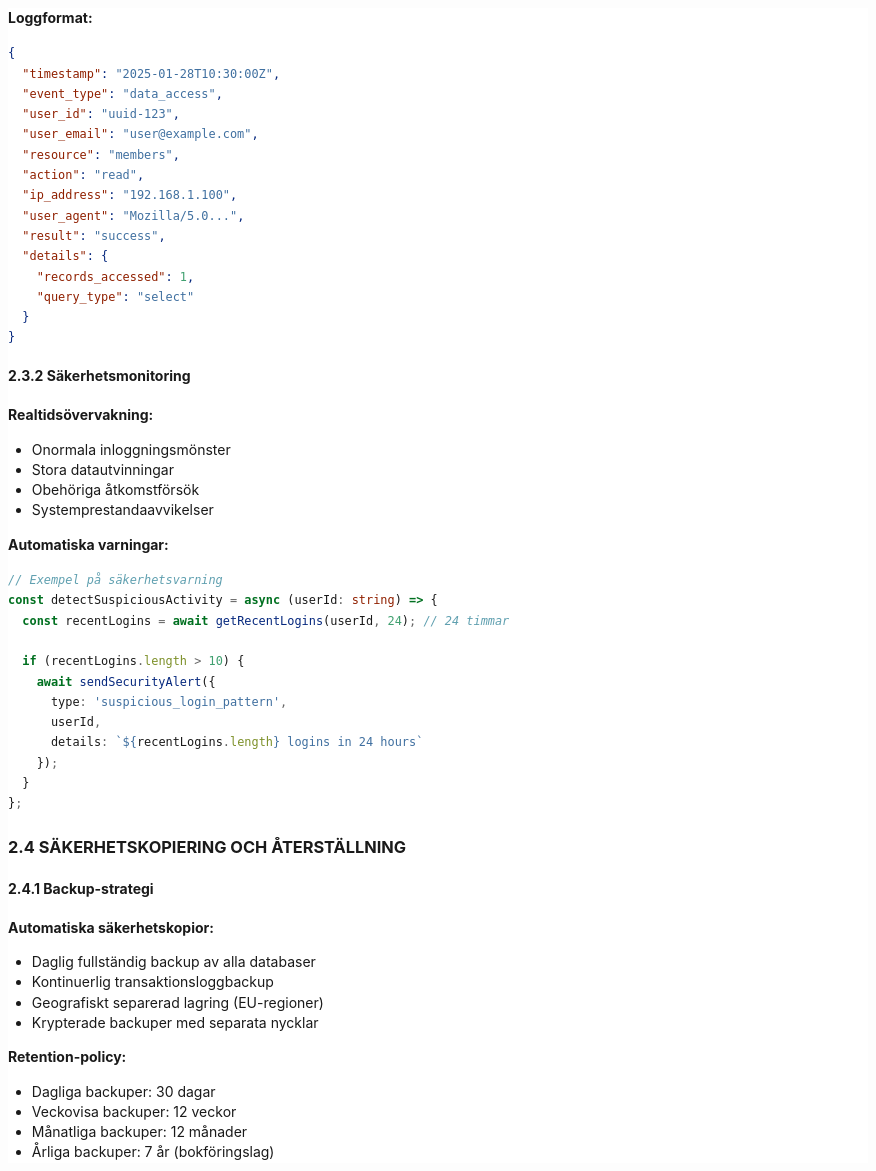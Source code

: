**Loggformat:**
```json
{
  "timestamp": "2025-01-28T10:30:00Z",
  "event_type": "data_access",
  "user_id": "uuid-123",
  "user_email": "user@example.com",
  "resource": "members",
  "action": "read",
  "ip_address": "192.168.1.100",
  "user_agent": "Mozilla/5.0...",
  "result": "success",
  "details": {
    "records_accessed": 1,
    "query_type": "select"
  }
}
```

#### 2.3.2 Säkerhetsmonitoring
**Realtidsövervakning:**
- Onormala inloggningsmönster
- Stora datautvinningar
- Obehöriga åtkomstförsök
- Systemprestandaavvikelser

**Automatiska varningar:**
```typescript
// Exempel på säkerhetsvarning
const detectSuspiciousActivity = async (userId: string) => {
  const recentLogins = await getRecentLogins(userId, 24); // 24 timmar
  
  if (recentLogins.length > 10) {
    await sendSecurityAlert({
      type: 'suspicious_login_pattern',
      userId,
      details: `${recentLogins.length} logins in 24 hours`
    });
  }
};
```

### 2.4 SÄKERHETSKOPIERING OCH ÅTERSTÄLLNING

#### 2.4.1 Backup-strategi
**Automatiska säkerhetskopior:**
- Daglig fullständig backup av alla databaser
- Kontinuerlig transaktionsloggbackup
- Geografiskt separerad lagring (EU-regioner)
- Krypterade backuper med separata nycklar

**Retention-policy:**
- Dagliga backuper: 30 dagar
- Veckovisa backuper: 12 veckor  
- Månatliga backuper: 12 månader
- Årliga backuper: 7 år (bokföringslag)
